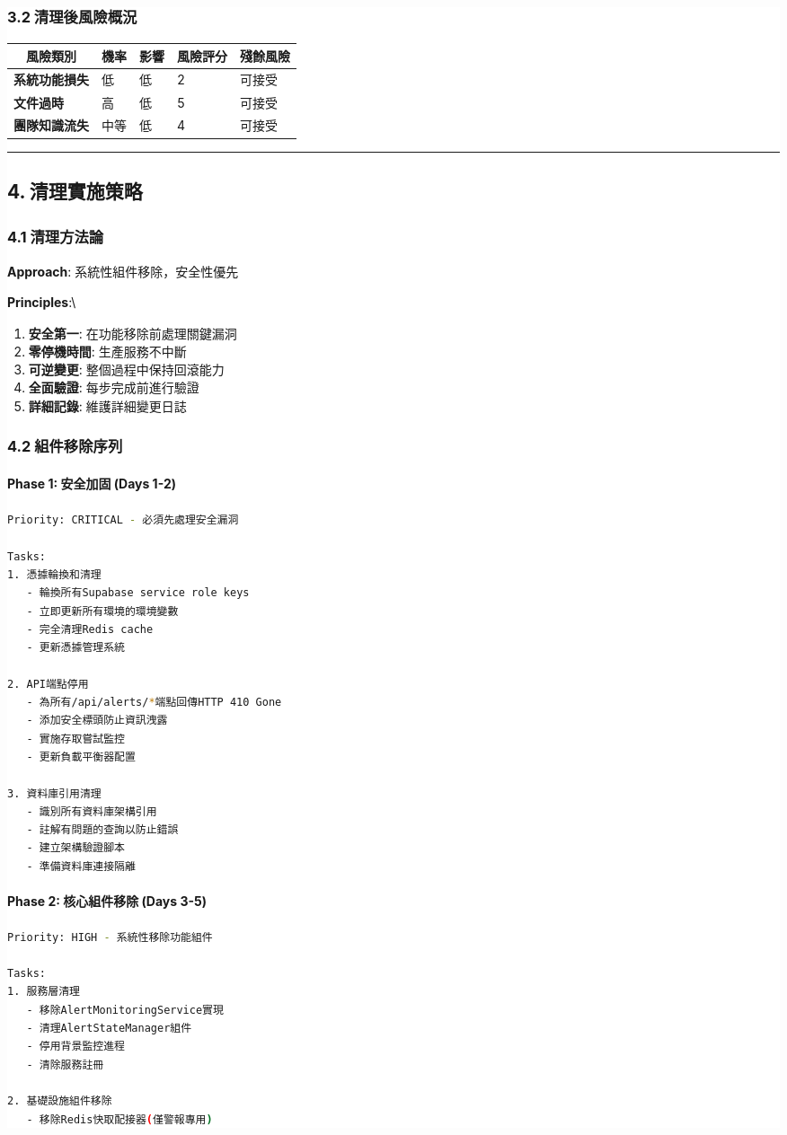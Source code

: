 ### 3.2 清理後風險概況

| 風險類別             | 機率   | 影響   | 風險評分 | 殘餘風險 |
|----------------------|--------|--------|----------|----------|
| **系統功能損失**     | 低     | 低     | 2        | 可接受   |
| **文件過時**         | 高     | 低     | 5        | 可接受   |
| **團隊知識流失**     | 中等   | 低     | 4        | 可接受   |

---

## 4. 清理實施策略

### 4.1 清理方法論

**Approach**: 系統性組件移除，安全性優先

**Principles**:\
1. **安全第一**: 在功能移除前處理關鍵漏洞
2. **零停機時間**: 生產服務不中斷
3. **可逆變更**: 整個過程中保持回滾能力
4. **全面驗證**: 每步完成前進行驗證
5. **詳細記錄**: 維護詳細變更日誌

### 4.2 組件移除序列

#### Phase 1: 安全加固 (Days 1-2)
```bash
Priority: CRITICAL - 必須先處理安全漏洞

Tasks:
1. 憑據輪換和清理
   - 輪換所有Supabase service role keys
   - 立即更新所有環境的環境變數  
   - 完全清理Redis cache
   - 更新憑據管理系統

2. API端點停用
   - 為所有/api/alerts/*端點回傳HTTP 410 Gone
   - 添加安全標頭防止資訊洩露
   - 實施存取嘗試監控
   - 更新負載平衡器配置

3. 資料庫引用清理
   - 識別所有資料庫架構引用
   - 註解有問題的查詢以防止錯誤
   - 建立架構驗證腳本
   - 準備資料庫連接隔離
```

#### Phase 2: 核心組件移除 (Days 3-5)
```bash
Priority: HIGH - 系統性移除功能組件

Tasks:
1. 服務層清理
   - 移除AlertMonitoringService實現
   - 清理AlertStateManager組件
   - 停用背景監控進程
   - 清除服務註冊

2. 基礎設施組件移除  
   - 移除Redis快取配接器(僅警報專用)
```